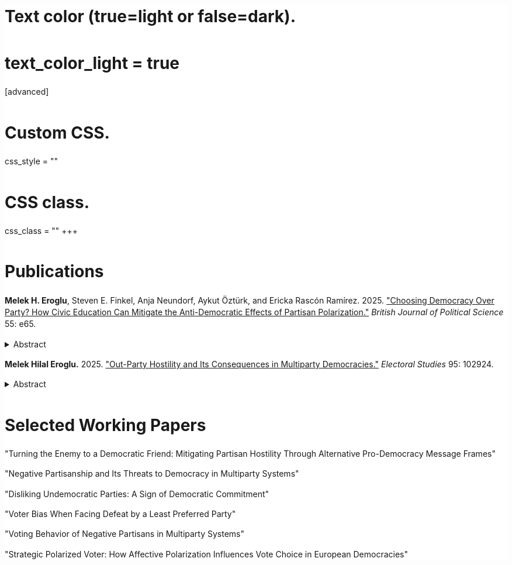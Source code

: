   # Text color (true=light or false=dark).
  # text_color_light = true  
  
[advanced]
 # Custom CSS. 
 css_style = ""
 
 # CSS class.
 css_class = ""
+++

# Publications 

**Melek H. Eroglu**, Steven E. Finkel, Anja Neundorf, Aykut Öztürk, and Ericka Rascón Ramírez. 2025. ["Choosing Democracy Over Party? How Civic Education Can Mitigate the Anti-Democratic Effects of Partisan Polarization."](https://www.cambridge.org/core/journals/british-journal-of-political-science/article/choosing-democracy-over-party-how-civic-education-can-mitigate-the-antidemocratic-effects-of-partisan-polarization/6E80D12664C509E01DE8C67EE2AC00BE) *British Journal of Political Science* 55: e65.
<details><summary>Abstract</summary></details>

**Melek Hilal Eroglu.** 2025. ["Out-Party Hostility and Its Consequences in Multiparty Democracies."](https://www.sciencedirect.com/science/article/pii/S0261379425000307) *Electoral Studies* 95: 102924.
<details><summary>Abstract</summary></details>

# Selected Working Papers

"Turning the Enemy to a Democratic Friend: Mitigating Partisan Hostility Through Alternative Pro-Democracy Message Frames"

"Negative Partisanship and Its Threats to Democracy in Multiparty Systems"

"Disliking Undemocratic Parties: A Sign of Democratic Commitment"

"Voter Bias When Facing Defeat by a Least Preferred Party"

"Voting Behavior of Negative Partisans in Multiparty Systems"

"Strategic Polarized Voter: How Affective Polarization Influences Vote Choice in European Democracies"
